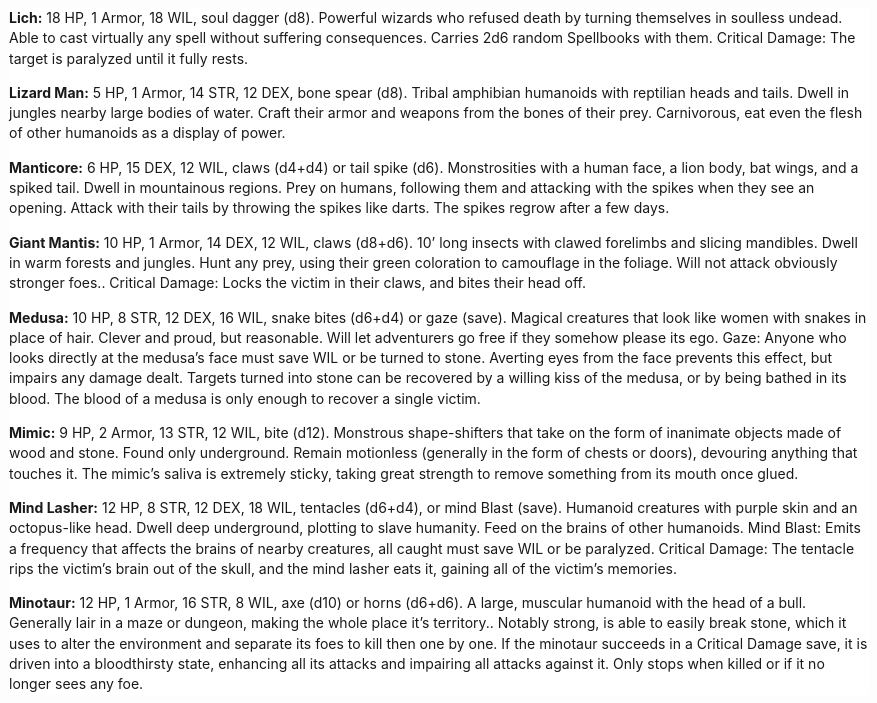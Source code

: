 **Lich:** 18 HP, 1 Armor, 18 WIL, soul dagger (d8). Powerful wizards
who refused death by turning themselves in soulless undead. Able to
cast virtually any spell without suffering consequences. Carries 2d6
random Spellbooks with them. Critical Damage: The target is paralyzed
until it fully rests.

**Lizard Man:** 5 HP, 1 Armor, 14 STR, 12 DEX, bone spear (d8). Tribal
amphibian humanoids with reptilian heads and tails. Dwell in jungles
nearby large bodies of water. Craft their armor and weapons from the
bones of their prey. Carnivorous, eat even the flesh of other
humanoids as a display of power.

**Manticore:** 6 HP, 15 DEX, 12 WIL, claws (d4+d4) or tail spike (d6).
Monstrosities with a human face, a lion body, bat wings, and a spiked
tail. Dwell in mountainous regions. Prey on humans, following them and
attacking with the spikes when they see an opening. Attack with their
tails by throwing the spikes like darts. The spikes regrow after a few
days.

**Giant Mantis:** 10 HP, 1 Armor, 14 DEX, 12 WIL, claws (d8+d6). 10’
long insects with clawed forelimbs and slicing mandibles. Dwell in warm
forests and jungles. Hunt any prey, using their green coloration to
camouflage in the foliage. Will not attack obviously stronger foes..
Critical Damage: Locks the victim in their claws, and bites their head
off.

**Medusa:** 10 HP, 8 STR, 12 DEX, 16 WIL, snake bites (d6+d4) or gaze
(save). Magical creatures that look like women with snakes in place of
hair. Clever and proud, but reasonable. Will let adventurers go free
if they somehow please its ego. Gaze: Anyone who looks directly at the
medusa’s face must save WIL or be turned to stone. Averting eyes from
the face prevents this effect, but impairs any damage dealt. Targets
turned into stone can be recovered by a willing kiss of the medusa, or
by being bathed in its blood. The blood of a medusa is only enough to
recover a single victim.

**Mimic:** 9 HP, 2 Armor, 13 STR, 12 WIL, bite (d12). Monstrous
shape-shifters that take on the form of inanimate objects made of wood
and stone. Found only underground. Remain motionless (generally in the
form of chests or doors), devouring anything that touches it. The
mimic’s saliva is extremely sticky, taking great strength to remove
something from its mouth once glued.

**Mind Lasher:** 12 HP, 8 STR, 12 DEX, 18 WIL, tentacles (d6+d4), or
mind Blast (save). Humanoid creatures with purple skin and an
octopus-like head. Dwell deep underground, plotting to slave humanity.
Feed on the brains of other humanoids. Mind Blast: Emits a frequency
that affects the brains of nearby creatures, all caught must save WIL
or be paralyzed. Critical Damage: The tentacle rips the victim’s brain
out of the skull, and the mind lasher eats it, gaining all of the
victim’s memories.

**Minotaur:** 12 HP, 1 Armor, 16 STR, 8 WIL, axe (d10) or horns
(d6+d6). A large, muscular humanoid with the head of a bull. Generally
lair in a maze or dungeon, making the whole place it’s territory..
Notably strong, is able to easily break stone, which it uses to alter
the environment and separate its foes to kill then one by one. If the
minotaur succeeds in a Critical Damage save, it is driven into a
bloodthirsty state, enhancing all its attacks and impairing all attacks
against it. Only stops when killed or if it no longer sees any foe.
